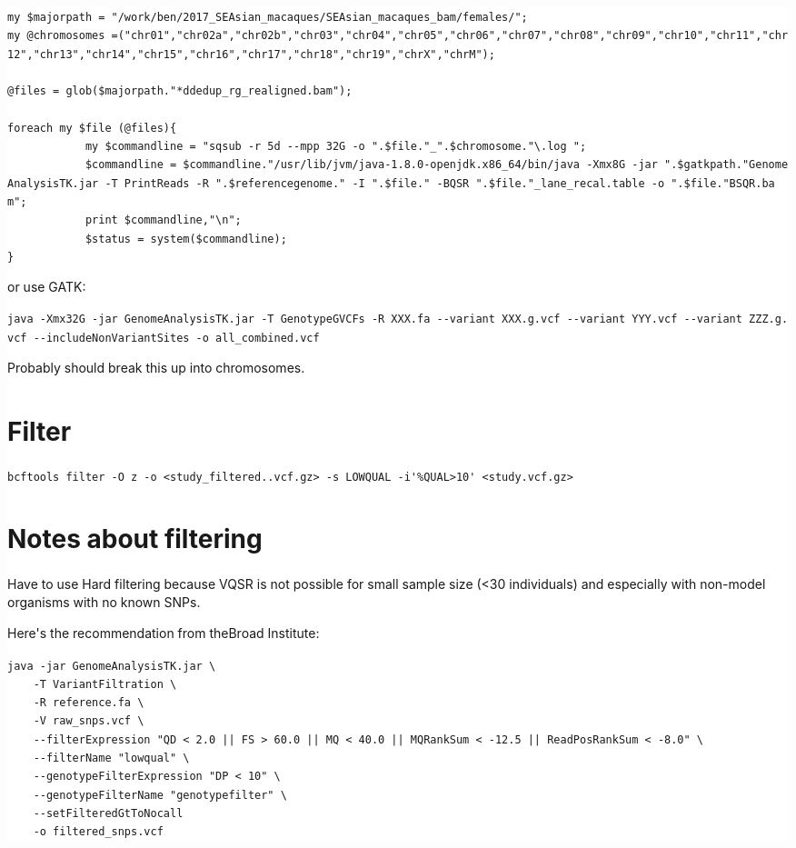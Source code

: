 ```
my $majorpath = "/work/ben/2017_SEAsian_macaques/SEAsian_macaques_bam/females/";
my @chromosomes =("chr01","chr02a","chr02b","chr03","chr04","chr05","chr06","chr07","chr08","chr09","chr10","chr11","chr12","chr13","chr14","chr15","chr16","chr17","chr18","chr19","chrX","chrM");

@files = glob($majorpath."*ddedup_rg_realigned.bam");

foreach my $file (@files){
			my $commandline = "sqsub -r 5d --mpp 32G -o ".$file."_".$chromosome."\.log ";
			$commandline = $commandline."/usr/lib/jvm/java-1.8.0-openjdk.x86_64/bin/java -Xmx8G -jar ".$gatkpath."GenomeAnalysisTK.jar -T PrintReads -R ".$referencegenome." -I ".$file." -BQSR ".$file."_lane_recal.table -o ".$file."BSQR.bam";
		    print $commandline,"\n";
		    $status = system($commandline);
}

```



or use GATK:
```
java -Xmx32G -jar GenomeAnalysisTK.jar -T GenotypeGVCFs -R XXX.fa --variant XXX.g.vcf --variant YYY.vcf --variant ZZZ.g.vcf --includeNonVariantSites -o all_combined.vcf
```

Probably should break this up into chromosomes.



# Filter

```
bcftools filter -O z -o <study_filtered..vcf.gz> -s LOWQUAL -i'%QUAL>10' <study.vcf.gz>
```

# Notes about filtering

Have to use Hard filtering because VQSR is not possible for small sample size (<30 individuals) and especially with non-model organisms with no known SNPs.

Here's the recommendation from theBroad Institute:
```
java -jar GenomeAnalysisTK.jar \ 
    -T VariantFiltration \ 
    -R reference.fa \ 
    -V raw_snps.vcf \ 
    --filterExpression "QD < 2.0 || FS > 60.0 || MQ < 40.0 || MQRankSum < -12.5 || ReadPosRankSum < -8.0" \ 
    --filterName "lowqual" \ 
    --genotypeFilterExpression "DP < 10" \
    --genotypeFilterName "genotypefilter" \
    --setFilteredGtToNocall
    -o filtered_snps.vcf 
 ```
 